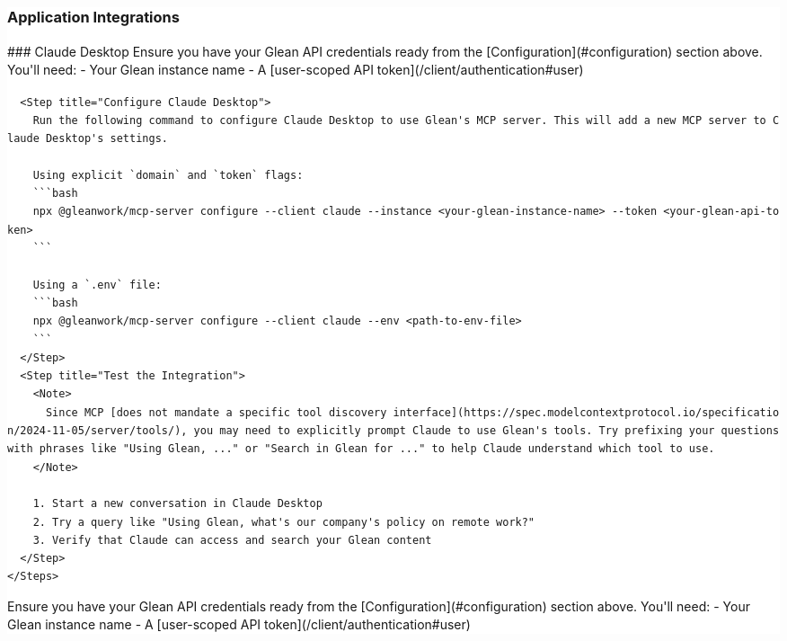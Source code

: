   </Tab>
</Tabs>
</Accordion>

### Application Integrations

<Accordion title="Claude Desktop">
### Claude Desktop

<Tabs>
  <Tab title="Configure using the CLI">
    <Steps>
      <Step title="Get Credentials">
        Ensure you have your Glean API credentials ready from the [Configuration](#configuration) section above. You'll need:
        - Your Glean instance name
        - A [user-scoped API token](/client/authentication#user)
      </Step>

      <Step title="Configure Claude Desktop">
        Run the following command to configure Claude Desktop to use Glean's MCP server. This will add a new MCP server to Claude Desktop's settings.

        Using explicit `domain` and `token` flags:
        ```bash
        npx @gleanwork/mcp-server configure --client claude --instance <your-glean-instance-name> --token <your-glean-api-token>
        ```

        Using a `.env` file:
        ```bash
        npx @gleanwork/mcp-server configure --client claude --env <path-to-env-file>
        ```
      </Step>
      <Step title="Test the Integration">
        <Note>
          Since MCP [does not mandate a specific tool discovery interface](https://spec.modelcontextprotocol.io/specification/2024-11-05/server/tools/), you may need to explicitly prompt Claude to use Glean's tools. Try prefixing your questions with phrases like "Using Glean, ..." or "Search in Glean for ..." to help Claude understand which tool to use.
        </Note>

        1. Start a new conversation in Claude Desktop
        2. Try a query like "Using Glean, what's our company's policy on remote work?"
        3. Verify that Claude can access and search your Glean content
      </Step>
    </Steps>

  </Tab>

  <Tab title="Configure manually">
    <Steps>
      <Step title="Get Credentials">
        Ensure you have your Glean API credentials ready from the [Configuration](#configuration) section above. You'll need:
        - Your Glean instance name
        - A [user-scoped API token](/client/authentication#user)
      </Step>
